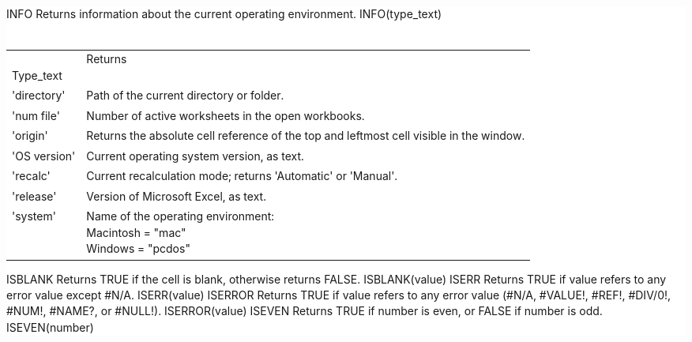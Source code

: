 


</td></tr>
<tr>
<td>
INFO</td><td>
Returns information about the current operating environment.</td><td>
INFO(type_text)<table><br><tr><br><td><br>Type_text</td><td>
Returns</td></tr>
<tr>
<td>
'directory'</td><td>
Path of the current directory or folder.</td></tr>
<tr>
<td>
'num file'</td><td>
Number of active worksheets in the open workbooks.</td></tr>
<tr>
<td>
'origin'</td><td>
Returns the absolute cell reference of the top and leftmost cell visible in the window.</td></tr>
<tr>
<td>
'OS version'</td><td>
Current operating system version, as text.</td></tr>
<tr>
<td>
'recalc'</td><td>
Current recalculation mode; returns 'Automatic' or 'Manual'.</td></tr>
<tr>
<td>
'release'</td><td>
Version of Microsoft Excel, as text.</td></tr>
<tr>
<td>
'system'</td><td>
Name of the operating environment:<br>Macintosh = "mac"<br>Windows = "pcdos"</td></tr>
</table>




</td></tr>
<tr>
<td>
ISBLANK</td><td>
Returns TRUE if the cell is blank, otherwise returns FALSE.</td><td>
ISBLANK(value)</td></tr>
<tr>
<td>
ISERR</td><td>
Returns TRUE if value refers to any error value except #N/A.</td><td>
ISERR(value)</td></tr>
<tr>
<td>
ISERROR</td><td>
Returns TRUE if value refers to any error value (#N/A, #VALUE!, #REF!, #DIV/0!, #NUM!, #NAME?, or #NULL!).</td><td>
ISERROR(value)</td></tr>
<tr>
<td>
ISEVEN</td><td>
Returns TRUE if number is even, or FALSE if number is odd.</td><td>
ISEVEN(number)</td></tr>
<tr>
<td>